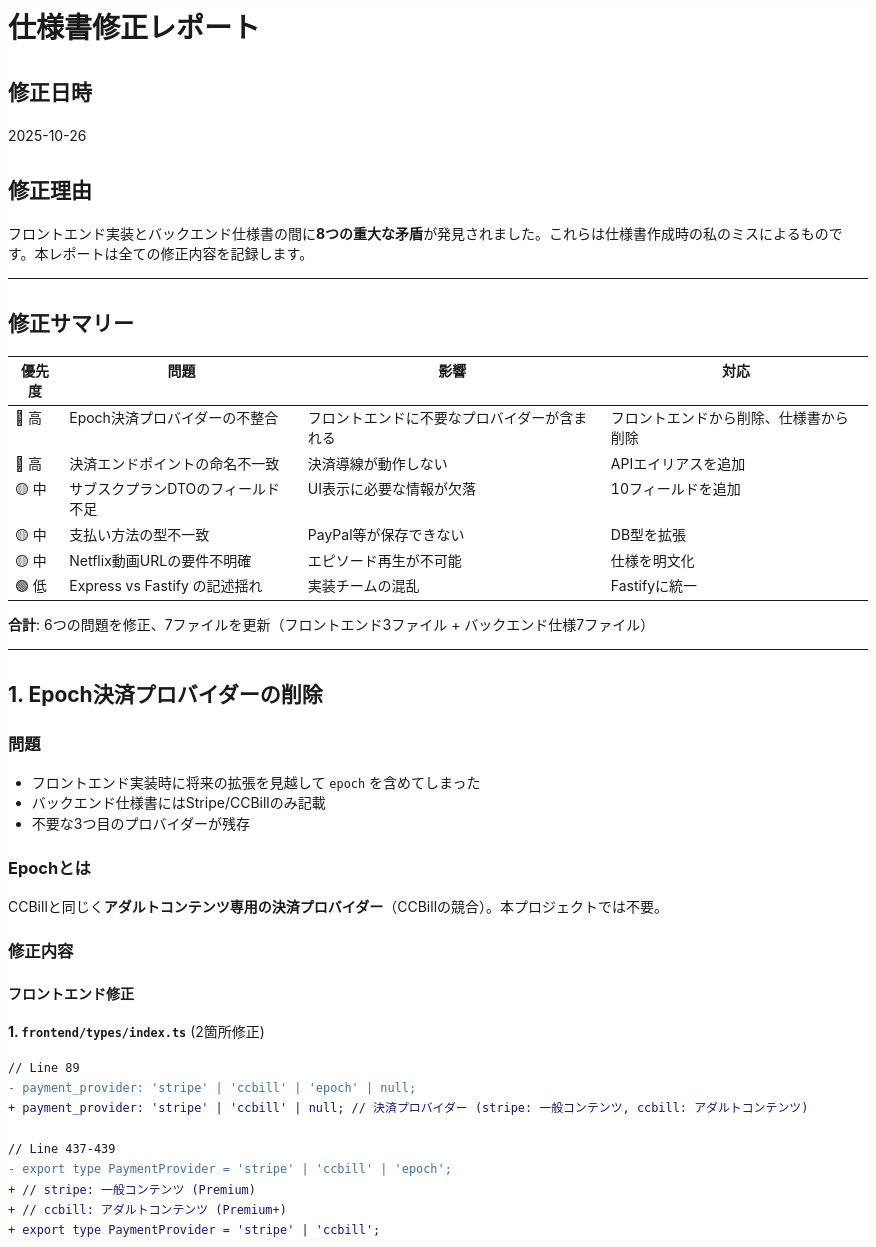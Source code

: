 # 仕様書修正レポート

## 修正日時
2025-10-26

## 修正理由
フロントエンド実装とバックエンド仕様書の間に**8つの重大な矛盾**が発見されました。これらは仕様書作成時の私のミスによるものです。本レポートは全ての修正内容を記録します。

---

## 修正サマリー

| 優先度 | 問題 | 影響 | 対応 |
|--------|------|------|------|
| 🔴 高 | Epoch決済プロバイダーの不整合 | フロントエンドに不要なプロバイダーが含まれる | フロントエンドから削除、仕様書から削除 |
| 🔴 高 | 決済エンドポイントの命名不一致 | 決済導線が動作しない | APIエイリアスを追加 |
| 🟡 中 | サブスクプランDTOのフィールド不足 | UI表示に必要な情報が欠落 | 10フィールドを追加 |
| 🟡 中 | 支払い方法の型不一致 | PayPal等が保存できない | DB型を拡張 |
| 🟡 中 | Netflix動画URLの要件不明確 | エピソード再生が不可能 | 仕様を明文化 |
| 🟢 低 | Express vs Fastify の記述揺れ | 実装チームの混乱 | Fastifyに統一 |

**合計**: 6つの問題を修正、7ファイルを更新（フロントエンド3ファイル + バックエンド仕様7ファイル）

---

## 1. Epoch決済プロバイダーの削除

### 問題
- フロントエンド実装時に将来の拡張を見越して `epoch` を含めてしまった
- バックエンド仕様書にはStripe/CCBillのみ記載
- 不要な3つ目のプロバイダーが残存

### Epochとは
CCBillと同じく**アダルトコンテンツ専用の決済プロバイダー**（CCBillの競合）。本プロジェクトでは不要。

### 修正内容

#### フロントエンド修正

**1. `frontend/types/index.ts`** (2箇所修正)

```diff
// Line 89
- payment_provider: 'stripe' | 'ccbill' | 'epoch' | null;
+ payment_provider: 'stripe' | 'ccbill' | null; // 決済プロバイダー (stripe: 一般コンテンツ, ccbill: アダルトコンテンツ)

// Line 437-439
- export type PaymentProvider = 'stripe' | 'ccbill' | 'epoch';
+ // stripe: 一般コンテンツ (Premium)
+ // ccbill: アダルトコンテンツ (Premium+)
+ export type PaymentProvider = 'stripe' | 'ccbill';
```
